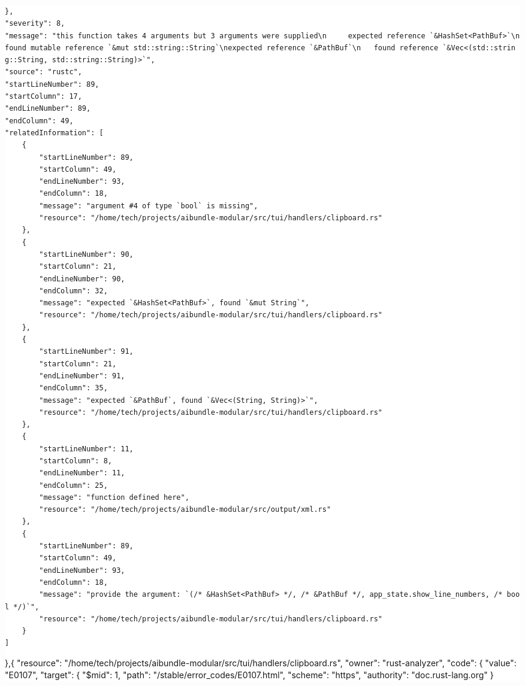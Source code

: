 	},
	"severity": 8,
	"message": "this function takes 4 arguments but 3 arguments were supplied\n     expected reference `&HashSet<PathBuf>`\nfound mutable reference `&mut std::string::String`\nexpected reference `&PathBuf`\n   found reference `&Vec<(std::string::String, std::string::String)>`",
	"source": "rustc",
	"startLineNumber": 89,
	"startColumn": 17,
	"endLineNumber": 89,
	"endColumn": 49,
	"relatedInformation": [
		{
			"startLineNumber": 89,
			"startColumn": 49,
			"endLineNumber": 93,
			"endColumn": 18,
			"message": "argument #4 of type `bool` is missing",
			"resource": "/home/tech/projects/aibundle-modular/src/tui/handlers/clipboard.rs"
		},
		{
			"startLineNumber": 90,
			"startColumn": 21,
			"endLineNumber": 90,
			"endColumn": 32,
			"message": "expected `&HashSet<PathBuf>`, found `&mut String`",
			"resource": "/home/tech/projects/aibundle-modular/src/tui/handlers/clipboard.rs"
		},
		{
			"startLineNumber": 91,
			"startColumn": 21,
			"endLineNumber": 91,
			"endColumn": 35,
			"message": "expected `&PathBuf`, found `&Vec<(String, String)>`",
			"resource": "/home/tech/projects/aibundle-modular/src/tui/handlers/clipboard.rs"
		},
		{
			"startLineNumber": 11,
			"startColumn": 8,
			"endLineNumber": 11,
			"endColumn": 25,
			"message": "function defined here",
			"resource": "/home/tech/projects/aibundle-modular/src/output/xml.rs"
		},
		{
			"startLineNumber": 89,
			"startColumn": 49,
			"endLineNumber": 93,
			"endColumn": 18,
			"message": "provide the argument: `(/* &HashSet<PathBuf> */, /* &PathBuf */, app_state.show_line_numbers, /* bool */)`",
			"resource": "/home/tech/projects/aibundle-modular/src/tui/handlers/clipboard.rs"
		}
	]
},{
	"resource": "/home/tech/projects/aibundle-modular/src/tui/handlers/clipboard.rs",
	"owner": "rust-analyzer",
	"code": {
		"value": "E0107",
		"target": {
			"$mid": 1,
			"path": "/stable/error_codes/E0107.html",
			"scheme": "https",
			"authority": "doc.rust-lang.org"
		}
